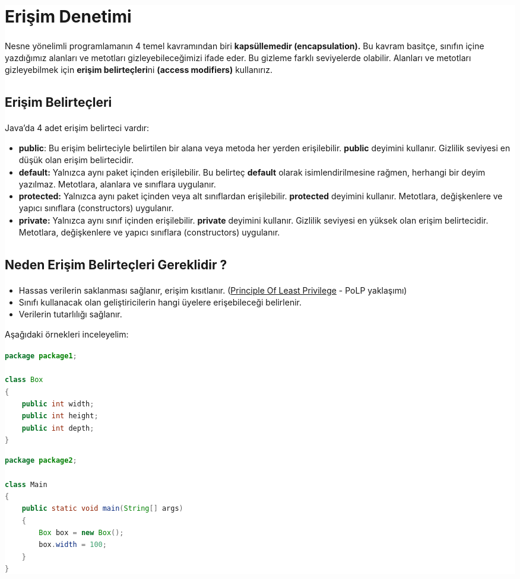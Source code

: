 # Erişim Denetimi

Nesne yönelimli programlamanın 4 temel kavramından biri **kapsüllemedir (encapsulation).** Bu kavram basitçe, sınıfın içine yazdığımız alanları ve metotları gizleyebileceğimizi ifade eder. Bu gizleme farklı seviyelerde olabilir. Alanları ve metotları gizleyebilmek için **erişim belirteçleri**ni **(access modifiers)** kullanırız.

## Erişim Belirteçleri

Java’da 4 adet erişim belirteci vardır:

- **public**: Bu erişim belirteciyle belirtilen bir alana veya metoda her yerden erişilebilir. **public** deyimini kullanır. Gizlilik seviyesi en düşük olan erişim belirtecidir. 
- **default:** Yalnızca aynı paket içinden erişilebilir. Bu belirteç **default** olarak isimlendirilmesine rağmen, herhangi bir deyim yazılmaz. Metotlara, alanlara ve sınıflara uygulanır.
- **protected:** Yalnızca aynı paket içinden veya alt sınıflardan erişilebilir. **protected** deyimini kullanır. Metotlara, değişkenlere ve yapıcı sınıflara (constructors) uygulanır.
- **private:** Yalnızca aynı sınıf içinden erişilebilir. **private** deyimini kullanır. Gizlilik seviyesi en yüksek olan erişim belirtecidir. Metotlara, değişkenlere ve yapıcı sınıflara (constructors) uygulanır.

## Neden Erişim Belirteçleri Gereklidir ?

- Hassas verilerin saklanması sağlanır, erişim kısıtlanır. ([Principle Of Least Privilege](https://en.wikipedia.org/wiki/Principle_of_least_privilege) - PoLP yaklaşımı)
- Sınıfı kullanacak olan geliştiricilerin hangi üyelere erişebileceği belirlenir.
- Verilerin tutarlılığı sağlanır.

Aşağıdaki örnekleri inceleyelim:

```java
package package1;

class Box
{
	public int width;
	public int height;
	public int depth;
}
```

```java
package package2;

class Main
{
	public static void main(String[] args)
	{
		Box box = new Box();
		box.width = 100;
	}
}
```
